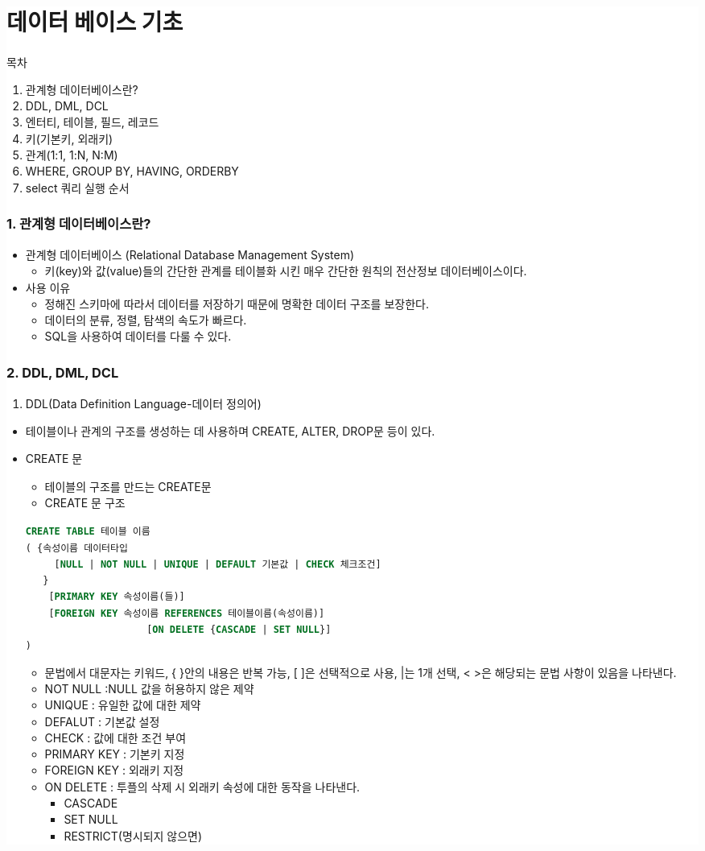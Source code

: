 # 데이터 베이스 기초

목차

1. 관계형 데이터베이스란?
2. DDL, DML, DCL
3. 엔터티, 테이블, 필드, 레코드
4. 키(기본키, 외래키)
5. 관계(1:1, 1:N, N:M)
6. WHERE, GROUP BY, HAVING, ORDERBY
7. select 쿼리 실행 순서

### 1. 관계형 데이터베이스란?

- 관계형 데이터베이스 (Relational Database Management System)
    - 키(key)와 값(value)들의 간단한 관계를 테이블화 시킨 매우 간단한 원칙의 전산정보 데이터베이스이다.
- 사용 이유
    - 정해진 스키마에 따라서 데이터를 저장하기 때문에 명확한 데이터 구조를 보장한다.
    - 데이터의 분류, 정렬, 탐색의 속도가 빠르다.
    - SQL을 사용하여 데이터를 다룰 수 있다.

### 2. DDL, DML, DCL

1) DDL(Data Definition Language-데이터 정의어)

- 테이블이나 관계의 구조를 생성하는 데 사용하며 CREATE, ALTER, DROP문 등이 있다.

- CREATE 문
    - 테이블의 구조를 만드는 CREATE문
    - CREATE 문 구조

    ```sql
    CREATE TABLE 테이블 이름
    ( {속성이름 데이터타입
         [NULL | NOT NULL | UNIQUE | DEFAULT 기본값 | CHECK 체크조건]
       }
        [PRIMARY KEY 속성이름(들)]
        [FOREIGN KEY 속성이름 REFERENCES 테이블이름(속성이름)]
                         [ON DELETE {CASCADE | SET NULL}]
    )
    ```

    - 문법에서 대문자는 키워드, { }안의 내용은 반복 가능, [ ]은 선택적으로 사용, |는 1개 선택, < >은 해당되는 문법 사항이 있음을 나타낸다.
    - NOT NULL :NULL 값을 허용하지 않은 제약
    - UNIQUE : 유일한 값에 대한 제약
    - DEFALUT : 기본값 설정
    - CHECK : 값에 대한 조건 부여
    - PRIMARY KEY : 기본키 지정
    - FOREIGN KEY : 외래키 지정
    - ON DELETE : 투플의 삭제 시 외래키 속성에 대한 동작을 나타낸다.
        - CASCADE
        - SET NULL
        - RESTRICT(명시되지 않으면)
